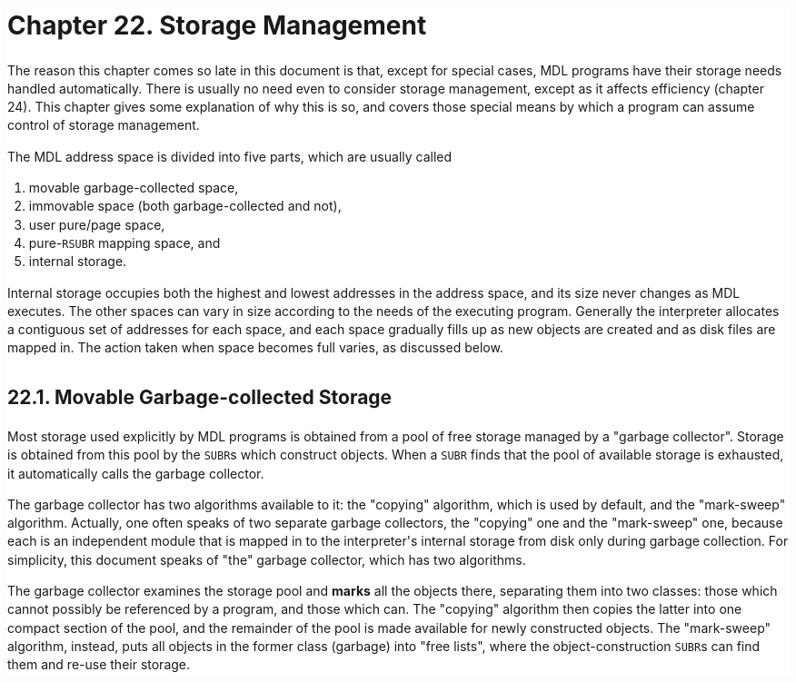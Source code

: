 # Chapter 22. Storage Management

The reason this chapter comes so late in this document is that,
except for special cases, MDL programs have their storage needs
handled automatically. There is usually no need even to consider
storage management, except as it affects efficiency (chapter 24).
This chapter gives some explanation of why this is so, and covers
those special means by which a program can assume control of storage
management.

The MDL address space is divided into five parts, which are usually
called

1. movable garbage-collected space,
2. immovable space (both garbage-collected and not),
3. user pure/page space,
4. pure-`RSUBR` mapping space, and
5. internal storage.

Internal storage occupies both the highest and lowest addresses in
the address space, and its size never changes as MDL executes. The
other spaces can vary in size according to the needs of the executing
program. Generally the interpreter allocates a contiguous set of
addresses for each space, and each space gradually fills up as new
objects are created and as disk files are mapped in. The action taken
when space becomes full varies, as discussed below.

## 22.1. Movable Garbage-collected Storage

Most storage used explicitly by MDL programs is obtained from a pool
of free storage managed by a "garbage collector". Storage is obtained
from this pool by the `SUBR`s which construct objects. When a `SUBR`
finds that the pool of available storage is exhausted, it
automatically calls the garbage collector.

The garbage collector has two algorithms available to it: the
"copying" algorithm, which is used by default, and the "mark-sweep"
algorithm. Actually, one often speaks of two separate garbage
collectors, the "copying" one and the "mark-sweep" one, because each
is an independent module that is mapped in to the interpreter's
internal storage from disk only during garbage collection. For
simplicity, this document speaks of "the" garbage collector, which
has two algorithms.

The garbage collector examines the storage pool and **marks** all the
objects there, separating them into two classes: those which cannot
possibly be referenced by a program, and those which can. The
"copying" algorithm then copies the latter into one compact section
of the pool, and the remainder of the pool is made available for
newly constructed objects. The "mark-sweep" algorithm, instead, puts
all objects in the former class (garbage) into "free lists", where
the object-construction `SUBR`s can find them and re-use their
storage.
